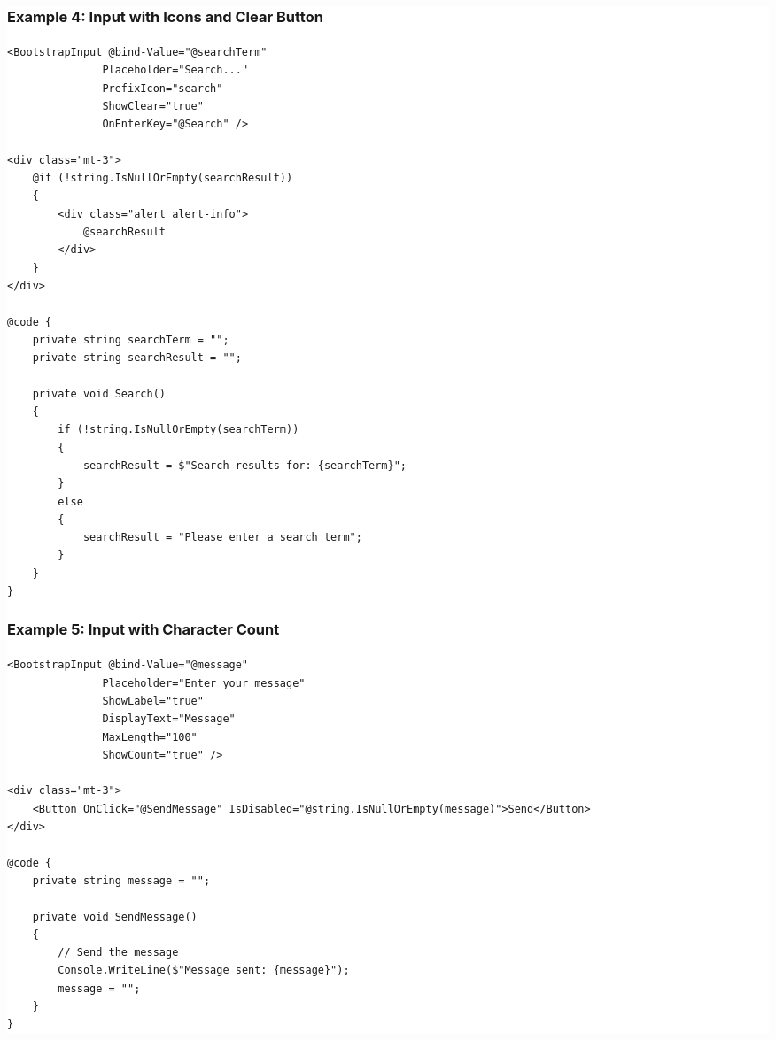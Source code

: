 ### Example 4: Input with Icons and Clear Button

```razor
<BootstrapInput @bind-Value="@searchTerm" 
               Placeholder="Search..." 
               PrefixIcon="search" 
               ShowClear="true" 
               OnEnterKey="@Search" />

<div class="mt-3">
    @if (!string.IsNullOrEmpty(searchResult))
    {
        <div class="alert alert-info">
            @searchResult
        </div>
    }
</div>

@code {
    private string searchTerm = "";
    private string searchResult = "";
    
    private void Search()
    {
        if (!string.IsNullOrEmpty(searchTerm))
        {
            searchResult = $"Search results for: {searchTerm}";
        }
        else
        {
            searchResult = "Please enter a search term";
        }
    }
}
```

### Example 5: Input with Character Count

```razor
<BootstrapInput @bind-Value="@message" 
               Placeholder="Enter your message" 
               ShowLabel="true" 
               DisplayText="Message" 
               MaxLength="100" 
               ShowCount="true" />

<div class="mt-3">
    <Button OnClick="@SendMessage" IsDisabled="@string.IsNullOrEmpty(message)">Send</Button>
</div>

@code {
    private string message = "";
    
    private void SendMessage()
    {
        // Send the message
        Console.WriteLine($"Message sent: {message}");
        message = "";
    }
}
```
